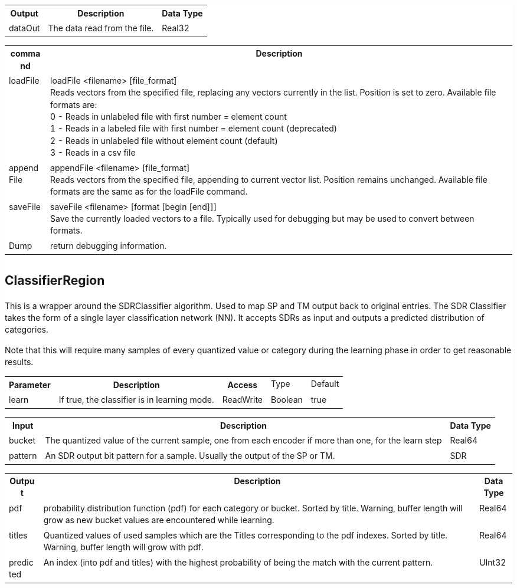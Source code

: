 <table>
<tr><th> Output </th><th>  Description  </th><th>  Data Type   </td></tr>
<tr><td> dataOut   </td><td>The data read from the file. </td><td> Real32 </td></tr> 
</table>

<table>
<tr><th> command </th><th>  Description  </td></tr>
<tr><td> loadFile   </td><td>loadFile &lt;filename&gt; [file_format]<br>
        Reads vectors from the specified file, replacing any vectors
        currently in the list. Position is set to zero.
        Available file formats are:<br>
         0 - Reads in unlabeled file with first number = element count<br>
         1 - Reads in a labeled file with first number = element count (deprecated)<br>
         2 - Reads in unlabeled file without element count (default)<br>
         3 - Reads in a csv file<br> </td></tr> 
<tr><td> appendFile   </td><td>appendFile &lt;filename&gt; [file_format]<br>
Reads vectors from the specified file, appending to current vector list.
        Position remains unchanged. Available file formats are the same as for the loadFile command.
<tr><td> saveFile   </td><td>saveFile &lt;filename&gt; [format [begin [end]]]<br>
Save the currently loaded vectors to a file. Typically used for debugging
but may be used to convert between formats. </td></tr> 
<tr><td> Dump   </td><td>return debugging information. </td></tr> 
</table>


## ClassifierRegion
This is a wrapper around the SDRClassifier algorithm. Used to map SP and TM output back to original entries. The SDR Classifier takes the form of a single layer classification network (NN). It accepts SDRs as input and outputs a predicted distribution of categories.

Note that this will require many samples of every quantized value or category during the learning phase in order to get reasonable results.
<table>
<tr><th> Parameter </th><th>  Description  </th><th>  Access   </td><td> Type </td><td>Default </td></tr>
<tr><td> learn  </td><td> If true, the classifier is in learning mode. </td><td> ReadWrite </td><td> Boolean </td><td> true</td></tr>
</table>

<table>
<tr><th> Input </th><th>  Description  </th><th>  Data Type   </td></tr>
<tr><td> bucket   </td><td>The quantized value of the current sample, one from each encoder if more than one, for the learn step     </td><td> Real64    </td></tr>
<tr><td> pattern   </td><td> An SDR output bit pattern for a sample.  Usually the output of the SP or TM. </td><td> SDR  </td></tr>
</table>

<table>
<tr><th> Output </th><th>  Description  </th><th>  Data Type   </td></tr>
<tr><td> pdf   </td><td>probability distribution function (pdf) for each category or bucket. Sorted by title.  Warning, buffer length will grow as new bucket values are encountered while learning. </td><td> Real64    </td></tr>
<tr><td> titles </td><td>Quantized values of used samples which are the Titles corresponding to the pdf indexes. Sorted by title. Warning, buffer length will grow with pdf.</td><td> Real64 </td></tr>
<tr><td> predicted </td><td>An index (into pdf and titles) with the highest probability of being the match with the current pattern.</td><td> UInt32 </td></tr>
</table>
